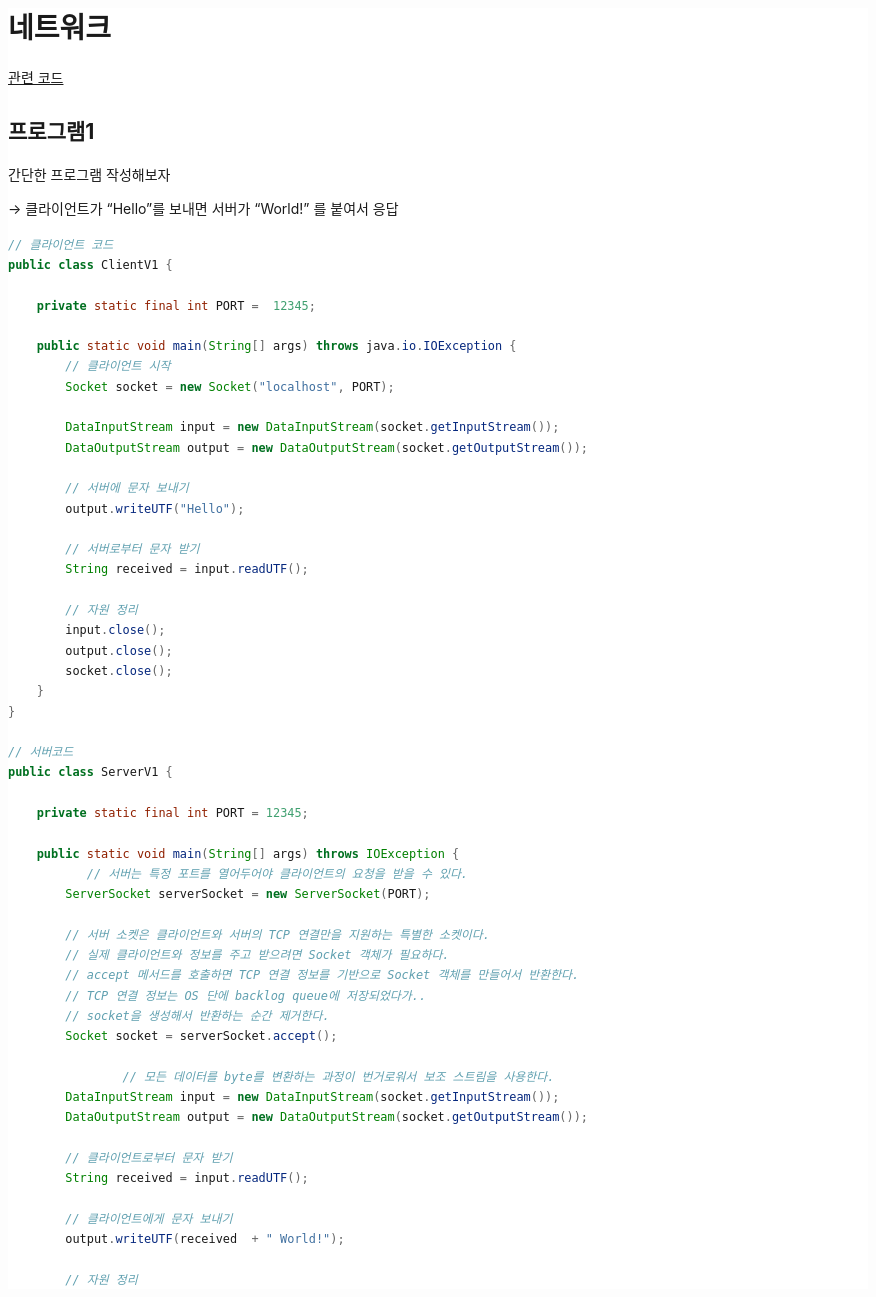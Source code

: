 # 네트워크

[관련 코드](https://github.com/JwahoonKim/spring-sandbox/tree/main/java-adv2/src/network)

## 프로그램1

간단한 프로그램 작성해보자

→ 클라이언트가 “Hello”를 보내면 서버가 “World!” 를 붙여서 응답

```java
// 클라이언트 코드
public class ClientV1 {

    private static final int PORT =  12345;

    public static void main(String[] args) throws java.io.IOException {
        // 클라이언트 시작
        Socket socket = new Socket("localhost", PORT);

        DataInputStream input = new DataInputStream(socket.getInputStream());
        DataOutputStream output = new DataOutputStream(socket.getOutputStream());

        // 서버에 문자 보내기
        output.writeUTF("Hello");

        // 서버로부터 문자 받기
        String received = input.readUTF();

        // 자원 정리
        input.close();
        output.close();
        socket.close();
    }
}

// 서버코드
public class ServerV1 {

    private static final int PORT = 12345;

    public static void main(String[] args) throws IOException {
	       // 서버는 특정 포트를 열어두어야 클라이언트의 요청을 받을 수 있다.
        ServerSocket serverSocket = new ServerSocket(PORT);
        
        // 서버 소켓은 클라이언트와 서버의 TCP 연결만을 지원하는 특별한 소켓이다.
        // 실제 클라이언트와 정보를 주고 받으려면 Socket 객체가 필요하다.
        // accept 메서드를 호출하면 TCP 연결 정보를 기반으로 Socket 객체를 만들어서 반환한다.
        // TCP 연결 정보는 OS 단에 backlog queue에 저장되었다가..
        // socket을 생성해서 반환하는 순간 제거한다.
        Socket socket = serverSocket.accept();

				// 모든 데이터를 byte를 변환하는 과정이 번거로워서 보조 스트림을 사용한다.
        DataInputStream input = new DataInputStream(socket.getInputStream());
        DataOutputStream output = new DataOutputStream(socket.getOutputStream());

        // 클라이언트로부터 문자 받기
        String received = input.readUTF();
        
        // 클라이언트에게 문자 보내기
        output.writeUTF(received  + " World!");
        
        // 자원 정리
```